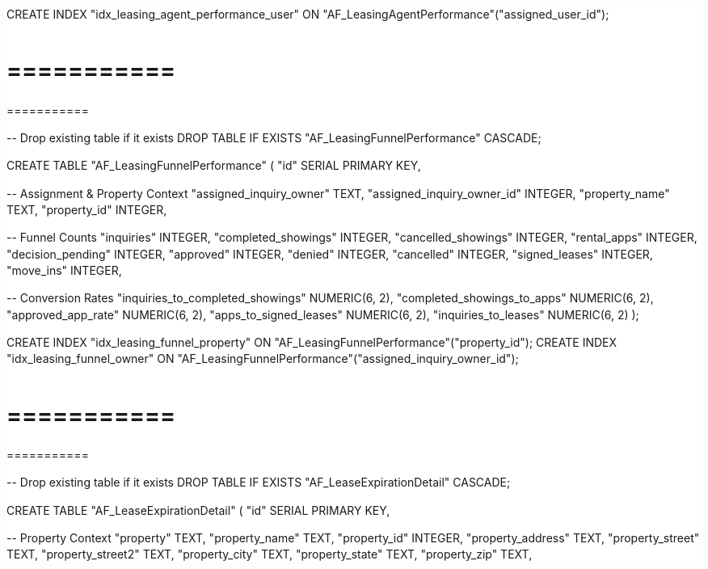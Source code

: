 CREATE INDEX "idx_leasing_agent_performance_user" ON "AF_LeasingAgentPerformance"("assigned_user_id");

===========
===========
===========

-- Drop existing table if it exists
DROP TABLE IF EXISTS "AF_LeasingFunnelPerformance" CASCADE;

CREATE TABLE "AF_LeasingFunnelPerformance" (
  "id" SERIAL PRIMARY KEY,
  
  -- Assignment & Property Context
  "assigned_inquiry_owner" TEXT,
  "assigned_inquiry_owner_id" INTEGER,
  "property_name" TEXT,
  "property_id" INTEGER,
  
  -- Funnel Counts
  "inquiries" INTEGER,
  "completed_showings" INTEGER,
  "cancelled_showings" INTEGER,
  "rental_apps" INTEGER,
  "decision_pending" INTEGER,
  "approved" INTEGER,
  "denied" INTEGER,
  "cancelled" INTEGER,
  "signed_leases" INTEGER,
  "move_ins" INTEGER,
  
  -- Conversion Rates
  "inquiries_to_completed_showings" NUMERIC(6, 2),
  "completed_showings_to_apps" NUMERIC(6, 2),
  "approved_app_rate" NUMERIC(6, 2),
  "apps_to_signed_leases" NUMERIC(6, 2),
  "inquiries_to_leases" NUMERIC(6, 2)
);

CREATE INDEX "idx_leasing_funnel_property" ON "AF_LeasingFunnelPerformance"("property_id");
CREATE INDEX "idx_leasing_funnel_owner" ON "AF_LeasingFunnelPerformance"("assigned_inquiry_owner_id");

===========
===========
===========

-- Drop existing table if it exists
DROP TABLE IF EXISTS "AF_LeaseExpirationDetail" CASCADE;

CREATE TABLE "AF_LeaseExpirationDetail" (
  "id" SERIAL PRIMARY KEY,
  
  -- Property Context
  "property" TEXT,
  "property_name" TEXT,
  "property_id" INTEGER,
  "property_address" TEXT,
  "property_street" TEXT,
  "property_street2" TEXT,
  "property_city" TEXT,
  "property_state" TEXT,
  "property_zip" TEXT,
  